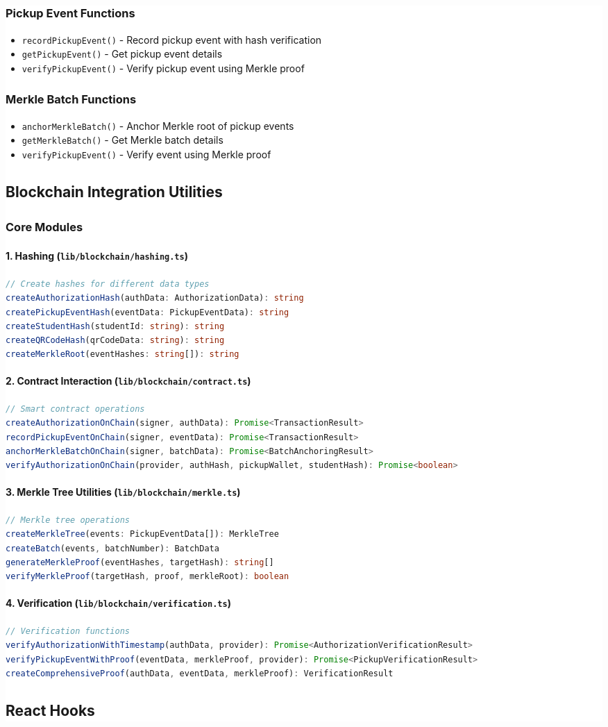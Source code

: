 ### Pickup Event Functions
- `recordPickupEvent()` - Record pickup event with hash verification
- `getPickupEvent()` - Get pickup event details
- `verifyPickupEvent()` - Verify pickup event using Merkle proof

### Merkle Batch Functions
- `anchorMerkleBatch()` - Anchor Merkle root of pickup events
- `getMerkleBatch()` - Get Merkle batch details
- `verifyPickupEvent()` - Verify event using Merkle proof

## Blockchain Integration Utilities

### Core Modules

#### 1. Hashing (`lib/blockchain/hashing.ts`)
```typescript
// Create hashes for different data types
createAuthorizationHash(authData: AuthorizationData): string
createPickupEventHash(eventData: PickupEventData): string
createStudentHash(studentId: string): string
createQRCodeHash(qrCodeData: string): string
createMerkleRoot(eventHashes: string[]): string
```

#### 2. Contract Interaction (`lib/blockchain/contract.ts`)
```typescript
// Smart contract operations
createAuthorizationOnChain(signer, authData): Promise<TransactionResult>
recordPickupEventOnChain(signer, eventData): Promise<TransactionResult>
anchorMerkleBatchOnChain(signer, batchData): Promise<BatchAnchoringResult>
verifyAuthorizationOnChain(provider, authHash, pickupWallet, studentHash): Promise<boolean>
```

#### 3. Merkle Tree Utilities (`lib/blockchain/merkle.ts`)
```typescript
// Merkle tree operations
createMerkleTree(events: PickupEventData[]): MerkleTree
createBatch(events, batchNumber): BatchData
generateMerkleProof(eventHashes, targetHash): string[]
verifyMerkleProof(targetHash, proof, merkleRoot): boolean
```

#### 4. Verification (`lib/blockchain/verification.ts`)
```typescript
// Verification functions
verifyAuthorizationWithTimestamp(authData, provider): Promise<AuthorizationVerificationResult>
verifyPickupEventWithProof(eventData, merkleProof, provider): Promise<PickupVerificationResult>
createComprehensiveProof(authData, eventData, merkleProof): VerificationResult
```

## React Hooks
